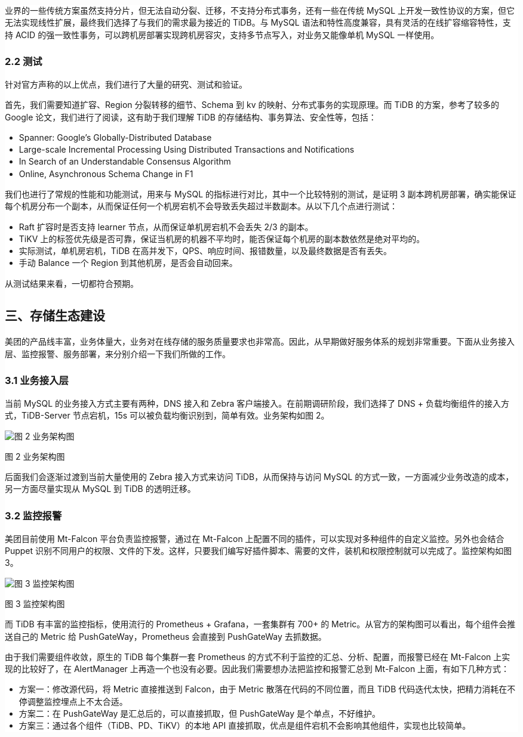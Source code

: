 业界的一些传统方案虽然支持分片，但无法自动分裂、迁移，不支持分布式事务，还有一些在传统 MySQL 上开发一致性协议的方案，但它无法实现线性扩展，最终我们选择了与我们的需求最为接近的 TiDB。与 MySQL 语法和特性高度兼容，具有灵活的在线扩容缩容特性，支持 ACID 的强一致性事务，可以跨机房部署实现跨机房容灾，支持多节点写入，对业务又能像单机 MySQL 一样使用。

### 2.2 测试

针对官方声称的以上优点，我们进行了大量的研究、测试和验证。

首先，我们需要知道扩容、Region 分裂转移的细节、Schema 到 kv 的映射、分布式事务的实现原理。而 TiDB 的方案，参考了较多的 Google 论文，我们进行了阅读，这有助于我们理解 TiDB 的存储结构、事务算法、安全性等，包括：

* Spanner: Google’s Globally-Distributed Database
* Large-scale Incremental Processing Using Distributed Transactions and Notifications
* In Search of an Understandable Consensus Algorithm
* Online, Asynchronous Schema Change in F1

我们也进行了常规的性能和功能测试，用来与 MySQL 的指标进行对比，其中一个比较特别的测试，是证明 3 副本跨机房部署，确实能保证每个机房分布一个副本，从而保证任何一个机房宕机不会导致丢失超过半数副本。从以下几个点进行测试：

* Raft 扩容时是否支持 learner 节点，从而保证单机房宕机不会丢失 2/3 的副本。
* TiKV 上的标签优先级是否可靠，保证当机房的机器不平均时，能否保证每个机房的副本数依然是绝对平均的。
* 实际测试，单机房宕机，TiDB 在高并发下，QPS、响应时间、报错数量，以及最终数据是否有丢失。
* 手动 Balance 一个 Region 到其他机房，是否会自动回来。

从测试结果来看，一切都符合预期。

## 三、存储生态建设

美团的产品线丰富，业务体量大，业务对在线存储的服务质量要求也非常高。因此，从早期做好服务体系的规划非常重要。下面从业务接入层、监控报警、服务部署，来分别介绍一下我们所做的工作。

### 3.1 业务接入层

当前 MySQL 的业务接入方式主要有两种，DNS 接入和 Zebra 客户端接入。在前期调研阶段，我们选择了 DNS + 负载均衡组件的接入方式，TiDB-Server 节点宕机，15s 可以被负载均衡识别到，简单有效。业务架构如图 2。

![图 2 业务架构图](https://download.pingcap.com/images/blog/user-case-meituandianping/2.png)

<div class="caption-center">图 2 业务架构图</div>

后面我们会逐渐过渡到当前大量使用的 Zebra 接入方式来访问 TiDB，从而保持与访问 MySQL 的方式一致，一方面减少业务改造的成本，另一方面尽量实现从 MySQL 到 TiDB 的透明迁移。

### 3.2 监控报警

美团目前使用 Mt-Falcon 平台负责监控报警，通过在 Mt-Falcon 上配置不同的插件，可以实现对多种组件的自定义监控。另外也会结合 Puppet 识别不同用户的权限、文件的下发。这样，只要我们编写好插件脚本、需要的文件，装机和权限控制就可以完成了。监控架构如图 3。

![图 3 监控架构图](https://download.pingcap.com/images/blog/user-case-meituandianping/3.png)

<div class="caption-center">图 3 监控架构图</div>

而 TiDB 有丰富的监控指标，使用流行的 Prometheus + Grafana，一套集群有 700+ 的 Metric。从官方的架构图可以看出，每个组件会推送自己的 Metric 给 PushGateWay，Prometheus 会直接到 PushGateWay 去抓数据。

由于我们需要组件收敛，原生的 TiDB 每个集群一套 Prometheus 的方式不利于监控的汇总、分析、配置，而报警已经在 Mt-Falcon 上实现的比较好了，在 AlertManager 上再造一个也没有必要。因此我们需要想办法把监控和报警汇总到 Mt-Falcon 上面，有如下几种方式：

* 方案一：修改源代码，将 Metric 直接推送到 Falcon，由于 Metric 散落在代码的不同位置，而且 TiDB 代码迭代太快，把精力消耗在不停调整监控埋点上不太合适。
* 方案二：在 PushGateWay 是汇总后的，可以直接抓取，但 PushGateWay 是个单点，不好维护。
* 方案三：通过各个组件（TiDB、PD、TiKV）的本地 API 直接抓取，优点是组件宕机不会影响其他组件，实现也比较简单。
